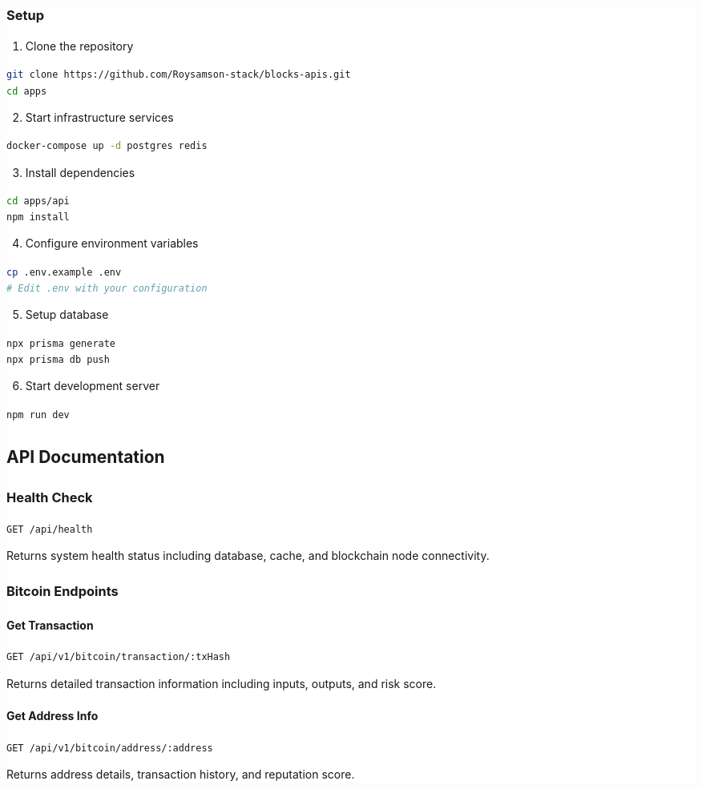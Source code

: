 ### Setup

1. Clone the repository
```bash
git clone https://github.com/Roysamson-stack/blocks-apis.git
cd apps
```

2. Start infrastructure services
```bash
docker-compose up -d postgres redis
```

3. Install dependencies
```bash
cd apps/api
npm install
```

4. Configure environment variables
```bash
cp .env.example .env
# Edit .env with your configuration
```

5. Setup database
```bash
npx prisma generate
npx prisma db push
```

6. Start development server
```bash
npm run dev
```

## API Documentation

### Health Check
```
GET /api/health
```
Returns system health status including database, cache, and blockchain node connectivity.

### Bitcoin Endpoints

#### Get Transaction
```
GET /api/v1/bitcoin/transaction/:txHash
```
Returns detailed transaction information including inputs, outputs, and risk score.

#### Get Address Info
```
GET /api/v1/bitcoin/address/:address
```
Returns address details, transaction history, and reputation score.
